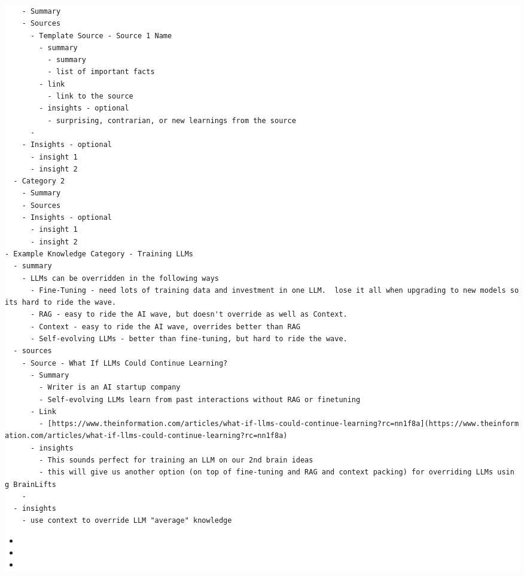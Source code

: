         - Summary
        - Sources
          - Template Source - Source 1 Name
            - summary 
              - summary 
              - list of important facts
            - link
              - link to the source
            - insights - optional
              - surprising, contrarian, or new learnings from the source
          - 
        - Insights - optional
          - insight 1
          - insight 2
      - Category 2
        - Summary
        - Sources
        - Insights - optional
          - insight 1
          - insight 2
    - Example Knowledge Category - Training LLMs
      - summary
        - LLMs can be overridden in the following ways
          - Fine-Tuning - need lots of training data and investment in one LLM.  lose it all when upgrading to new models so its hard to ride the wave.
          - RAG - easy to ride the AI wave, but doesn't override as well as Context.
          - Context - easy to ride the AI wave, overrides better than RAG
          - Self-evolving LLMs - better than fine-tuning, but hard to ride the wave.
      - sources
        - Source - What If LLMs Could Continue Learning?
          - Summary
            - Writer is an AI startup company
            - Self-evolving LLMs learn from past interactions without RAG or finetuning
          - Link
            - [https://www.theinformation.com/articles/what-if-llms-could-continue-learning?rc=nn1f8a](https://www.theinformation.com/articles/what-if-llms-could-continue-learning?rc=nn1f8a)
          - insights
            - This sounds perfect for training an LLM on our 2nd brain ideas
            - this will give us another option (on top of fine-tuning and RAG and context packing) for overriding LLMs using BrainLifts
        - 
      - insights
        - use context to override LLM "average" knowledge
- 
- 
- 
